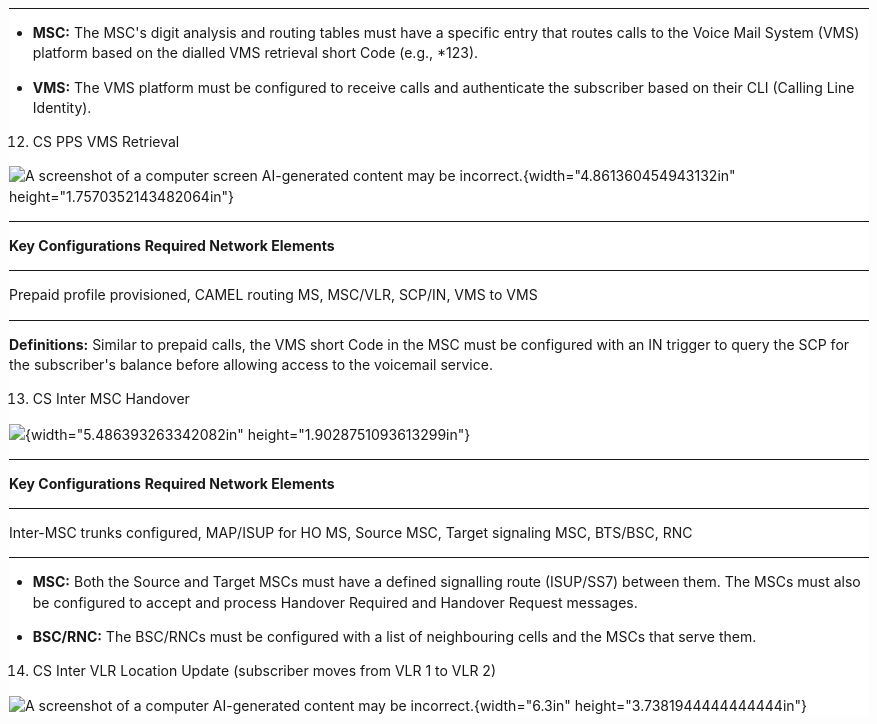   -----------------------------------------------------------------------

-   **MSC:** The MSC\'s digit analysis and routing tables must have a
    specific entry that routes calls to the Voice Mail System (VMS)
    platform based on the dialled VMS retrieval short Code (e.g.,
    \*123).

-   **VMS:** The VMS platform must be configured to receive calls and
    authenticate the subscriber based on their CLI (Calling Line
    Identity).

12. CS PPS VMS Retrieval

![A screenshot of a computer screen AI-generated content may be
incorrect.](/mnt/data/images/media/image12.png){width="4.861360454943132in"
height="1.7570352143482064in"}

  -----------------------------------------------------------------------
  **Key Configurations**                       **Required Network
                                               Elements**
  -------------------------------------------- --------------------------
  Prepaid profile provisioned, CAMEL routing   MS, MSC/VLR, SCP/IN, VMS
  to VMS                                       

  -----------------------------------------------------------------------

**Definitions:** Similar to prepaid calls, the VMS short Code in the MSC
must be configured with an IN trigger to query the SCP for the
subscriber\'s balance before allowing access to the voicemail service.

13. CS Inter MSC Handover

![](/mnt/data/images/media/image13.png){width="5.486393263342082in"
height="1.9028751093613299in"}

  -----------------------------------------------------------------------
  **Key Configurations**                       **Required Network
                                               Elements**
  -------------------------------------------- --------------------------
  Inter-MSC trunks configured, MAP/ISUP for HO MS, Source MSC, Target
  signaling                                    MSC, BTS/BSC, RNC

  -----------------------------------------------------------------------

-   **MSC:** Both the Source and Target MSCs must have a defined
    signalling route (ISUP/SS7) between them. The MSCs must also be
    configured to accept and process Handover Required and Handover
    Request messages.

-   **BSC/RNC:** The BSC/RNCs must be configured with a list of
    neighbouring cells and the MSCs that serve them.

14. CS Inter VLR Location Update (subscriber moves from VLR 1 to VLR 2)

![A screenshot of a computer AI-generated content may be
incorrect.](/mnt/data/images/media/image14.png){width="6.3in"
height="3.7381944444444444in"}
